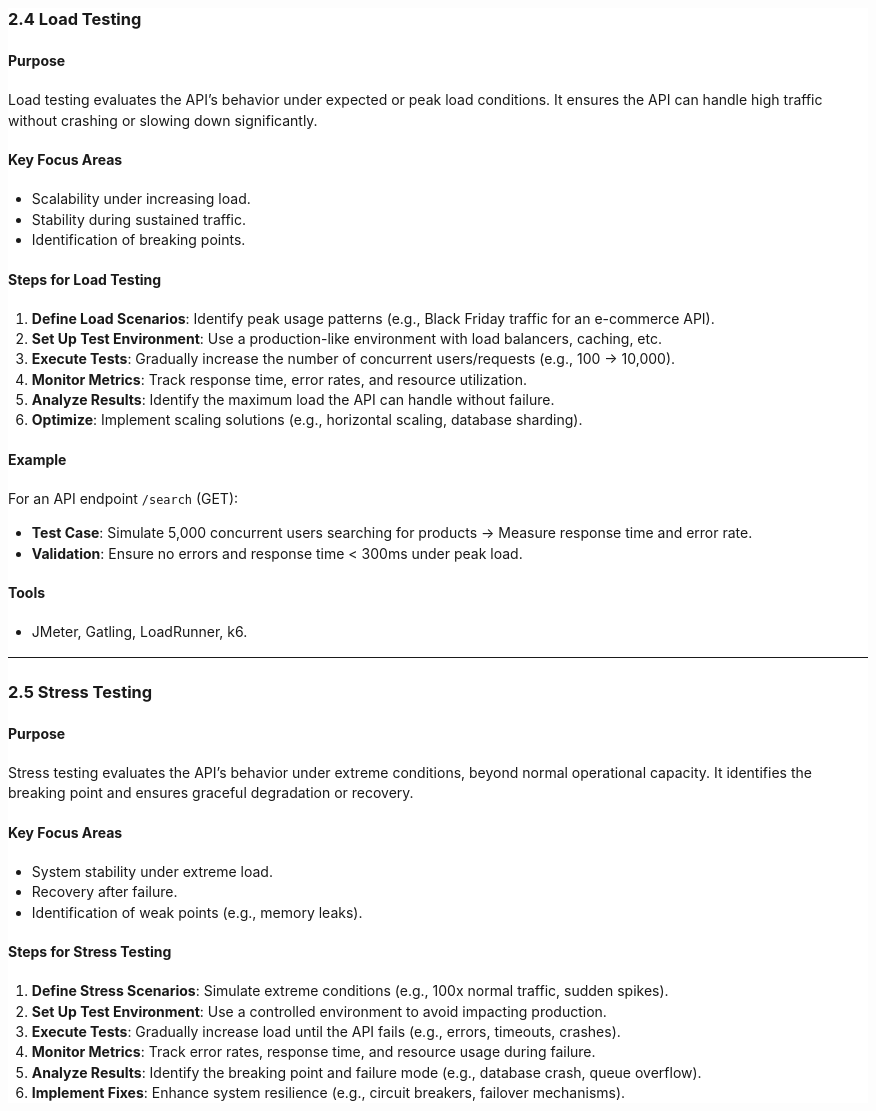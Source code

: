 
### 2.4 Load Testing

#### Purpose
Load testing evaluates the API’s behavior under expected or peak load conditions. It ensures the API can handle high traffic without crashing or slowing down significantly.

#### Key Focus Areas
- Scalability under increasing load.
- Stability during sustained traffic.
- Identification of breaking points.

#### Steps for Load Testing
1. **Define Load Scenarios**: Identify peak usage patterns (e.g., Black Friday traffic for an e-commerce API).
2. **Set Up Test Environment**: Use a production-like environment with load balancers, caching, etc.
3. **Execute Tests**: Gradually increase the number of concurrent users/requests (e.g., 100 → 10,000).
4. **Monitor Metrics**: Track response time, error rates, and resource utilization.
5. **Analyze Results**: Identify the maximum load the API can handle without failure.
6. **Optimize**: Implement scaling solutions (e.g., horizontal scaling, database sharding).

#### Example
For an API endpoint `/search` (GET):
- **Test Case**: Simulate 5,000 concurrent users searching for products → Measure response time and error rate.
- **Validation**: Ensure no errors and response time < 300ms under peak load.

#### Tools
- JMeter, Gatling, LoadRunner, k6.

---

### 2.5 Stress Testing

#### Purpose
Stress testing evaluates the API’s behavior under extreme conditions, beyond normal operational capacity. It identifies the breaking point and ensures graceful degradation or recovery.

#### Key Focus Areas
- System stability under extreme load.
- Recovery after failure.
- Identification of weak points (e.g., memory leaks).

#### Steps for Stress Testing
1. **Define Stress Scenarios**: Simulate extreme conditions (e.g., 100x normal traffic, sudden spikes).
2. **Set Up Test Environment**: Use a controlled environment to avoid impacting production.
3. **Execute Tests**: Gradually increase load until the API fails (e.g., errors, timeouts, crashes).
4. **Monitor Metrics**: Track error rates, response time, and resource usage during failure.
5. **Analyze Results**: Identify the breaking point and failure mode (e.g., database crash, queue overflow).
6. **Implement Fixes**: Enhance system resilience (e.g., circuit breakers, failover mechanisms).
